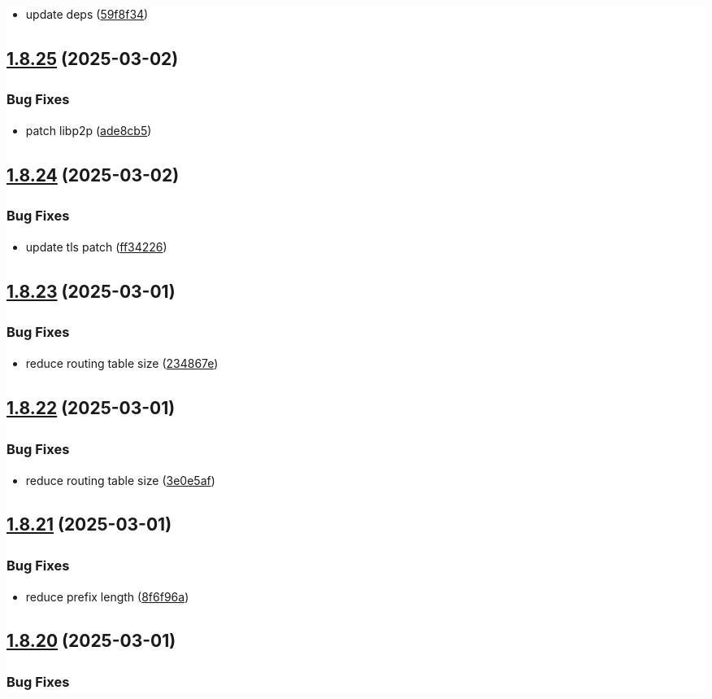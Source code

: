 * update deps ([59f8f34](https://github.com/libp2p/js-libp2p-amino-dht-bootstrapper/commit/59f8f3484d5038f8aef179aa6bc4d166a1b97fb9))

## [1.8.25](https://github.com/libp2p/js-libp2p-amino-dht-bootstrapper/compare/v1.8.24...v1.8.25) (2025-03-02)

### Bug Fixes

* patch libp2p ([ade8cb5](https://github.com/libp2p/js-libp2p-amino-dht-bootstrapper/commit/ade8cb531f8636555159591506d4dc975741af31))

## [1.8.24](https://github.com/libp2p/js-libp2p-amino-dht-bootstrapper/compare/v1.8.23...v1.8.24) (2025-03-02)

### Bug Fixes

* update tls patch ([ff34226](https://github.com/libp2p/js-libp2p-amino-dht-bootstrapper/commit/ff34226c4a540ccf8381107175fe106ee0f24d52))

## [1.8.23](https://github.com/libp2p/js-libp2p-amino-dht-bootstrapper/compare/v1.8.22...v1.8.23) (2025-03-01)

### Bug Fixes

* reduce routing table size ([234867e](https://github.com/libp2p/js-libp2p-amino-dht-bootstrapper/commit/234867eda5dc0a6e8a47ab1d34ce1fc08807220b))

## [1.8.22](https://github.com/libp2p/js-libp2p-amino-dht-bootstrapper/compare/v1.8.21...v1.8.22) (2025-03-01)

### Bug Fixes

* reduce routing table size ([3e0e5af](https://github.com/libp2p/js-libp2p-amino-dht-bootstrapper/commit/3e0e5af49b1cd95d729d13aa252091775e5c2154))

## [1.8.21](https://github.com/libp2p/js-libp2p-amino-dht-bootstrapper/compare/v1.8.20...v1.8.21) (2025-03-01)

### Bug Fixes

* reduce prefix length ([8f6f96a](https://github.com/libp2p/js-libp2p-amino-dht-bootstrapper/commit/8f6f96a0481b18a20b1f9d4aae1d439ce2c3ed0a))

## [1.8.20](https://github.com/libp2p/js-libp2p-amino-dht-bootstrapper/compare/v1.8.19...v1.8.20) (2025-03-01)

### Bug Fixes
